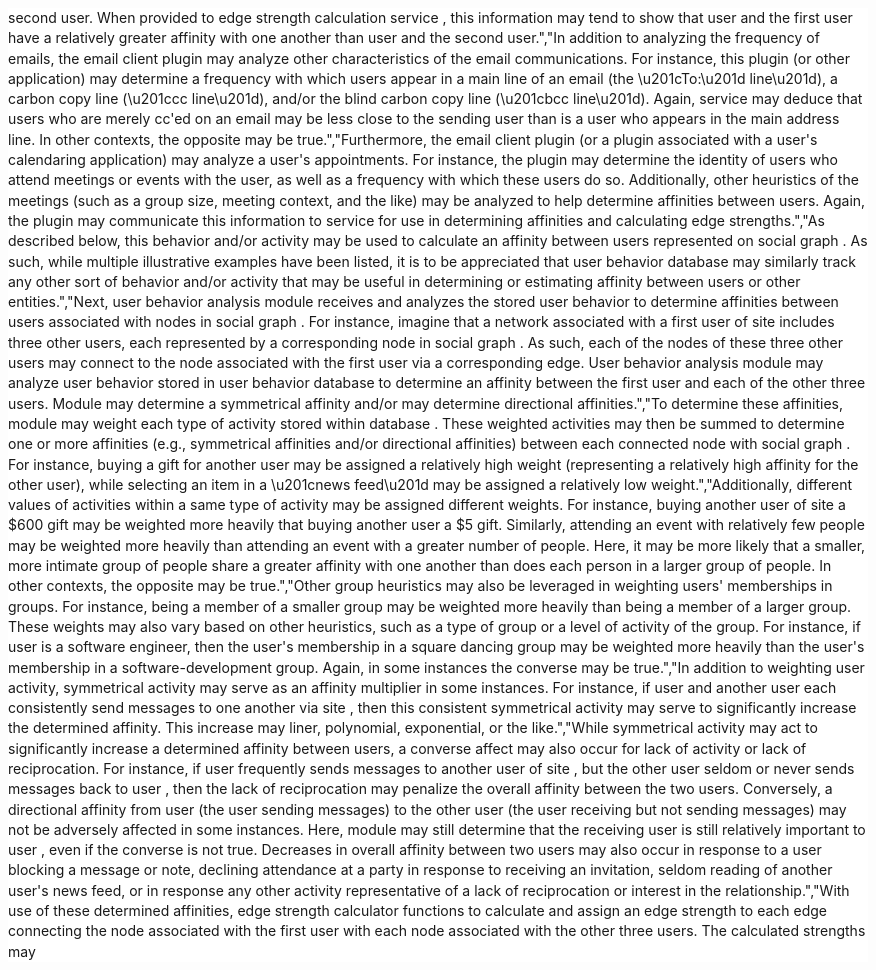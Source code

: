 second user. When provided to edge strength calculation service , this information may tend to show that user  and the first user have a relatively greater affinity with one another than user  and the second user.","In addition to analyzing the frequency of emails, the email client plugin may analyze other characteristics of the email communications. For instance, this plugin (or other application) may determine a frequency with which users appear in a main line of an email (the \u201cTo:\u201d line\u201d), a carbon copy line (\u201ccc line\u201d), and\/or the blind carbon copy line (\u201cbcc line\u201d). Again, service  may deduce that users who are merely cc'ed on an email may be less close to the sending user than is a user who appears in the main address line. In other contexts, the opposite may be true.","Furthermore, the email client plugin (or a plugin associated with a user's calendaring application) may analyze a user's appointments. For instance, the plugin may determine the identity of users who attend meetings or events with the user, as well as a frequency with which these users do so. Additionally, other heuristics of the meetings (such as a group size, meeting context, and the like) may be analyzed to help determine affinities between users. Again, the plugin may communicate this information to service  for use in determining affinities and calculating edge strengths.","As described below, this behavior and\/or activity may be used to calculate an affinity between users represented on social graph . As such, while multiple illustrative examples have been listed, it is to be appreciated that user behavior database  may similarly track any other sort of behavior and\/or activity that may be useful in determining or estimating affinity between users or other entities.","Next, user behavior analysis module  receives and analyzes the stored user behavior to determine affinities between users associated with nodes in social graph . For instance, imagine that a network associated with a first user of site  includes three other users, each represented by a corresponding node in social graph . As such, each of the nodes of these three other users may connect to the node associated with the first user via a corresponding edge. User behavior analysis module  may analyze user behavior stored in user behavior database  to determine an affinity between the first user and each of the other three users. Module  may determine a symmetrical affinity and\/or may determine directional affinities.","To determine these affinities, module  may weight each type of activity stored within database . These weighted activities may then be summed to determine one or more affinities (e.g., symmetrical affinities and\/or directional affinities) between each connected node with social graph . For instance, buying a gift for another user may be assigned a relatively high weight (representing a relatively high affinity for the other user), while selecting an item in a \u201cnews feed\u201d may be assigned a relatively low weight.","Additionally, different values of activities within a same type of activity may be assigned different weights. For instance, buying another user of site  a $600 gift may be weighted more heavily that buying another user a $5 gift. Similarly, attending an event with relatively few people may be weighted more heavily than attending an event with a greater number of people. Here, it may be more likely that a smaller, more intimate group of people share a greater affinity with one another than does each person in a larger group of people. In other contexts, the opposite may be true.","Other group heuristics may also be leveraged in weighting users' memberships in groups. For instance, being a member of a smaller group may be weighted more heavily than being a member of a larger group. These weights may also vary based on other heuristics, such as a type of group or a level of activity of the group. For instance, if user  is a software engineer, then the user's membership in a square dancing group may be weighted more heavily than the user's membership in a software-development group. Again, in some instances the converse may be true.","In addition to weighting user activity, symmetrical activity may serve as an affinity multiplier in some instances. For instance, if user  and another user each consistently send messages to one another via site , then this consistent symmetrical activity may serve to significantly increase the determined affinity. This increase may liner, polynomial, exponential, or the like.","While symmetrical activity may act to significantly increase a determined affinity between users, a converse affect may also occur for lack of activity or lack of reciprocation. For instance, if user  frequently sends messages to another user of site , but the other user seldom or never sends messages back to user , then the lack of reciprocation may penalize the overall affinity between the two users. Conversely, a directional affinity from user  (the user sending messages) to the other user (the user receiving but not sending messages) may not be adversely affected in some instances. Here, module  may still determine that the receiving user is still relatively important to user , even if the converse is not true. Decreases in overall affinity between two users may also occur in response to a user blocking a message or note, declining attendance at a party in response to receiving an invitation, seldom reading of another user's news feed, or in response any other activity representative of a lack of reciprocation or interest in the relationship.","With use of these determined affinities, edge strength calculator  functions to calculate and assign an edge strength to each edge connecting the node associated with the first user with each node associated with the other three users. The calculated strengths may
